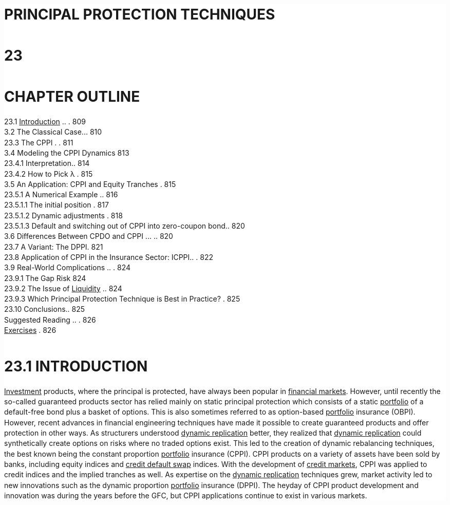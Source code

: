 # PRINCIPAL PROTECTION TECHNIQUES  

# 23  

# CHAPTER OUTLINE  

23.1 [Introduction](../../Financial%20Markets%20and%20Institutions/III.%20Liquidity%20of%20Assets/Class%209-%20Bailouts%20and%20Bank%20Failures/Squam%20Lake%20Group%20Introduction.md) .. . 809   
3.2 The Classical Case... 810   
23.3 The CPPI . . 811   
3.4 Modeling the CPPI Dynamics 813   
23.4.1 Interpretation.. 814   
23.4.2 How to Pick λ . 815   
3.5 An Application: CPPI and Equity Tranches . 815   
23.5.1 A Numerical Example .. 816   
23.5.1.1 The initial position . 817   
23.5.1.2 Dynamic adjustments . 818   
23.5.1.3 Default and switching out of CPPI into zero-coupon bond.. 820   
3.6 Differences Between CPDO and CPPI ... .. 820   
23.7 A Variant: The DPPI. 821   
23.8 Application of CPPI in the Insurance Sector: ICPPI.. . 822   
3.9 Real-World Complications .. . 824   
23.9.1 The Gap Risk 824   
23.9.2 The Issue of [Liquidity](../../Financial%20Markets%20and%20Institutions/III.%20Liquidity%20of%20Assets/Class%205-%20Private%20Information,%20Liquidity,%20and%20Securitization/Class%20Note%2010%20Liquidity%20and%20Class%20Note%2010%20Liquidity%20and%20Liquidity%20Managementliquidity%20management.md) .. 824   
23.9.3 Which Principal Protection Technique is Best in Practice? . 825   
23.10 Conclusions.. 825   
Suggested Reading .. . 826   
[Exercises](../../Financial%20Markets/Financial%20Asset%20Pricing%20Theory%20Overview/Chapter%2012%20-%20Derivatives/Exercises.md) . 826  

# 23.1 INTRODUCTION  

[Investment](../../Advanced%20Investments/An%20Asset%20Allocation%20Primer.md) products, where the principal is protected, have always been popular in [financial markets](../../Financial%20Markets%20and%20Institutions/Financial%20Markets%20and%20Institutions%20Lecture%20Notes.md). However, until recently the so-called guaranteed products sector has relied mainly on static principal protection which consists of a static [portfolio](../../Advanced%20Investments/An%20Asset%20Allocation%20Primer.md) of a default-free bond plus a basket of options. This is also sometimes referred to as option-based [portfolio](../../Advanced%20Investments/An%20Asset%20Allocation%20Primer.md) insurance (OBPI). However, recent advances in financial engineering techniques have made it possible to create guaranteed products and offer protection in other ways. As structurers understood [dynamic replication](../../Financial%20Instruments/Lecture%20Notes-%20Financial%20Instruments/Lecture%20Note%205-%20Black%20Scholes%20Formula.md) better, they realized that [dynamic replication](../../Financial%20Instruments/Lecture%20Notes-%20Financial%20Instruments/Lecture%20Note%205-%20Black%20Scholes%20Formula.md) could synthetically create options on risks where no traded options exist. This led to the creation of dynamic rebalancing techniques, the best known being the constant proportion [portfolio](../../Advanced%20Investments/An%20Asset%20Allocation%20Primer.md) insurance (CPPI). CPPI products on a variety of assets have been sold by banks, including equity indices and [credit default swap](../../Credit%20Markets/Credit%20Market%20Session%202.md) indices. With the development of [credit markets](../../Credit%20Markets/Credit%20Markets%20Session%201.md), CPPI was applied to credit indices and the implied tranches as well. As expertise on the [dynamic replication](../../Financial%20Instruments/Lecture%20Notes-%20Financial%20Instruments/Lecture%20Note%205-%20Black%20Scholes%20Formula.md) techniques grew, market activity led to new innovations such as the dynamic proportion [portfolio](../../Advanced%20Investments/An%20Asset%20Allocation%20Primer.md) insurance (DPPI). The heyday of CPPI product development and innovation was during the years before the GFC, but CPPI applications continue to exist in various markets.  
